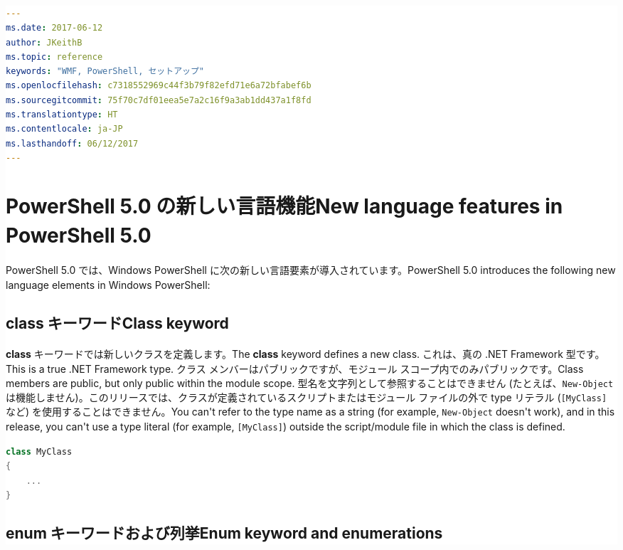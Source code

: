 ```yaml
---
ms.date: 2017-06-12
author: JKeithB
ms.topic: reference
keywords: "WMF, PowerShell, セットアップ"
ms.openlocfilehash: c7318552969c44f3b79f82efd71e6a72bfabef6b
ms.sourcegitcommit: 75f70c7df01eea5e7a2c16f9a3ab1dd437a1f8fd
ms.translationtype: HT
ms.contentlocale: ja-JP
ms.lasthandoff: 06/12/2017
---
```

# <a name="new-language-features-in-powershell-50"></a><span data-ttu-id="11dd6-102">PowerShell 5.0 の新しい言語機能</span><span class="sxs-lookup"><span data-stu-id="11dd6-102">New language features in PowerShell 5.0</span></span> 

<span data-ttu-id="11dd6-103">PowerShell 5.0 では、Windows PowerShell に次の新しい言語要素が導入されています。</span><span class="sxs-lookup"><span data-stu-id="11dd6-103">PowerShell 5.0 introduces the following new language elements in Windows PowerShell:</span></span>

## <a name="class-keyword"></a><span data-ttu-id="11dd6-104">class キーワード</span><span class="sxs-lookup"><span data-stu-id="11dd6-104">Class keyword</span></span>

<span data-ttu-id="11dd6-105">**class** キーワードでは新しいクラスを定義します。</span><span class="sxs-lookup"><span data-stu-id="11dd6-105">The **class** keyword defines a new class.</span></span> <span data-ttu-id="11dd6-106">これは、真の .NET Framework 型です。</span><span class="sxs-lookup"><span data-stu-id="11dd6-106">This is a true .NET Framework type.</span></span> <span data-ttu-id="11dd6-107">クラス メンバーはパブリックですが、モジュール スコープ内でのみパブリックです。</span><span class="sxs-lookup"><span data-stu-id="11dd6-107">Class members are public, but only public within the module scope.</span></span>
<span data-ttu-id="11dd6-108">型名を文字列として参照することはできません (たとえば、`New-Object` は機能しません)。このリリースでは、クラスが定義されているスクリプトまたはモジュール ファイルの外で type リテラル (`[MyClass]` など) を使用することはできません。</span><span class="sxs-lookup"><span data-stu-id="11dd6-108">You can't refer to the type name as a string (for example, `New-Object` doesn't work), and in this release, you can't use a type literal (for example, `[MyClass]`) outside the script/module file in which the class is defined.</span></span>

```powershell
class MyClass
{
    ...
}
```

## <a name="enum-keyword-and-enumerations"></a><span data-ttu-id="11dd6-109">enum キーワードおよび列挙</span><span class="sxs-lookup"><span data-stu-id="11dd6-109">Enum keyword and enumerations</span></span>
